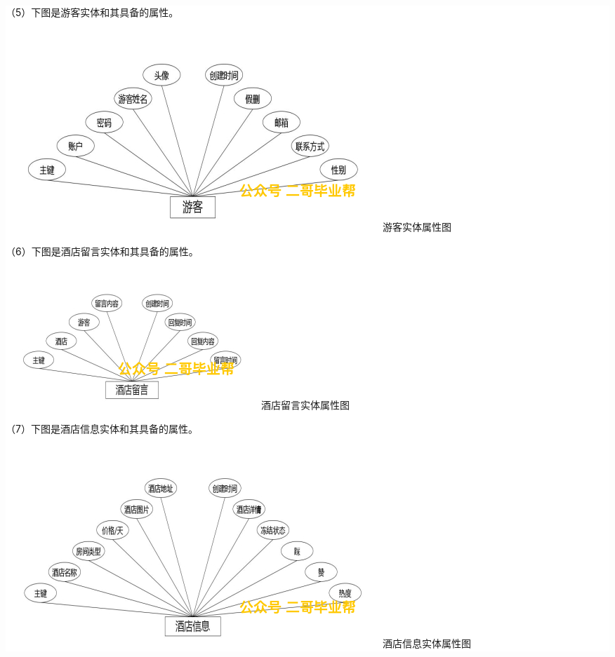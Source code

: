 （5）下图是游客实体和其具备的属性。

![C:/Users/Administrator/Desktop/temp111\2\\_\_\_\_img\游客.jpg](/images/0400stringboot/0488springboot/blog.009.jpeg "C:/Users/Administrator/Desktop/temp111\2\\_\_\_\_img\游客.jpg")
游客实体属性图

（6）下图是酒店留言实体和其具备的属性。

![C:/Users/Administrator/Desktop/temp111\2\\_\_\_\_img\酒店留言.jpg](/images/0400stringboot/0488springboot/blog.010.jpeg "C:/Users/Administrator/Desktop/temp111\2\\_\_\_\_img\酒店留言.jpg")
酒店留言实体属性图

（7）下图是酒店信息实体和其具备的属性。

![C:/Users/Administrator/Desktop/temp111\2\\_\_\_\_img\酒店信息.jpg](/images/0400stringboot/0488springboot/blog.011.jpeg "C:/Users/Administrator/Desktop/temp111\2\\_\_\_\_img\酒店信息.jpg")
酒店信息实体属性图
